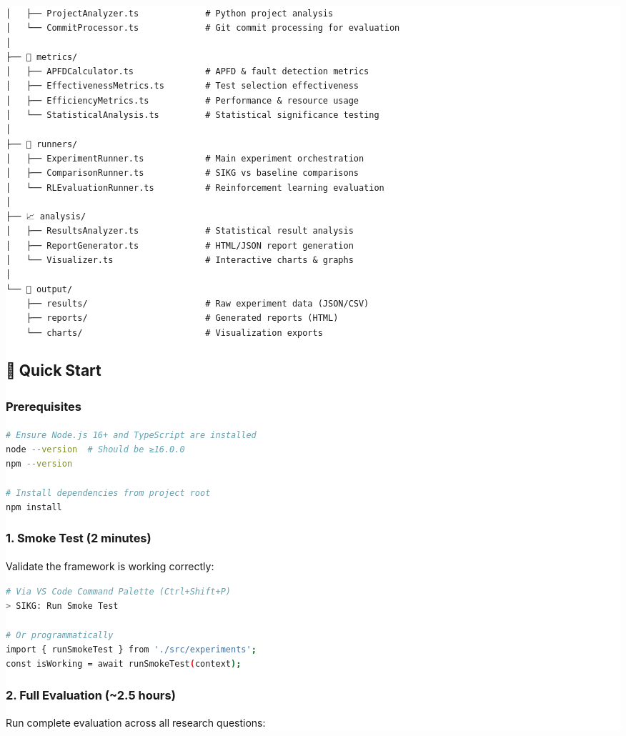 ```
│   ├── ProjectAnalyzer.ts             # Python project analysis
│   └── CommitProcessor.ts             # Git commit processing for evaluation
│
├── 📏 metrics/
│   ├── APFDCalculator.ts              # APFD & fault detection metrics
│   ├── EffectivenessMetrics.ts        # Test selection effectiveness
│   ├── EfficiencyMetrics.ts           # Performance & resource usage
│   └── StatisticalAnalysis.ts         # Statistical significance testing
│
├── 🏃 runners/
│   ├── ExperimentRunner.ts            # Main experiment orchestration
│   ├── ComparisonRunner.ts            # SIKG vs baseline comparisons
│   └── RLEvaluationRunner.ts          # Reinforcement learning evaluation
│
├── 📈 analysis/
│   ├── ResultsAnalyzer.ts             # Statistical result analysis
│   ├── ReportGenerator.ts             # HTML/JSON report generation
│   └── Visualizer.ts                  # Interactive charts & graphs
│
└── 📁 output/
    ├── results/                       # Raw experiment data (JSON/CSV)
    ├── reports/                       # Generated reports (HTML)
    └── charts/                        # Visualization exports
```

## 🚀 Quick Start

### Prerequisites

```bash
# Ensure Node.js 16+ and TypeScript are installed
node --version  # Should be ≥16.0.0
npm --version

# Install dependencies from project root
npm install
```

### 1. Smoke Test (2 minutes)
Validate the framework is working correctly:

```bash
# Via VS Code Command Palette (Ctrl+Shift+P)
> SIKG: Run Smoke Test

# Or programmatically
import { runSmokeTest } from './src/experiments';
const isWorking = await runSmokeTest(context);
```

### 2. Full Evaluation (~2.5 hours)
Run complete evaluation across all research questions:

